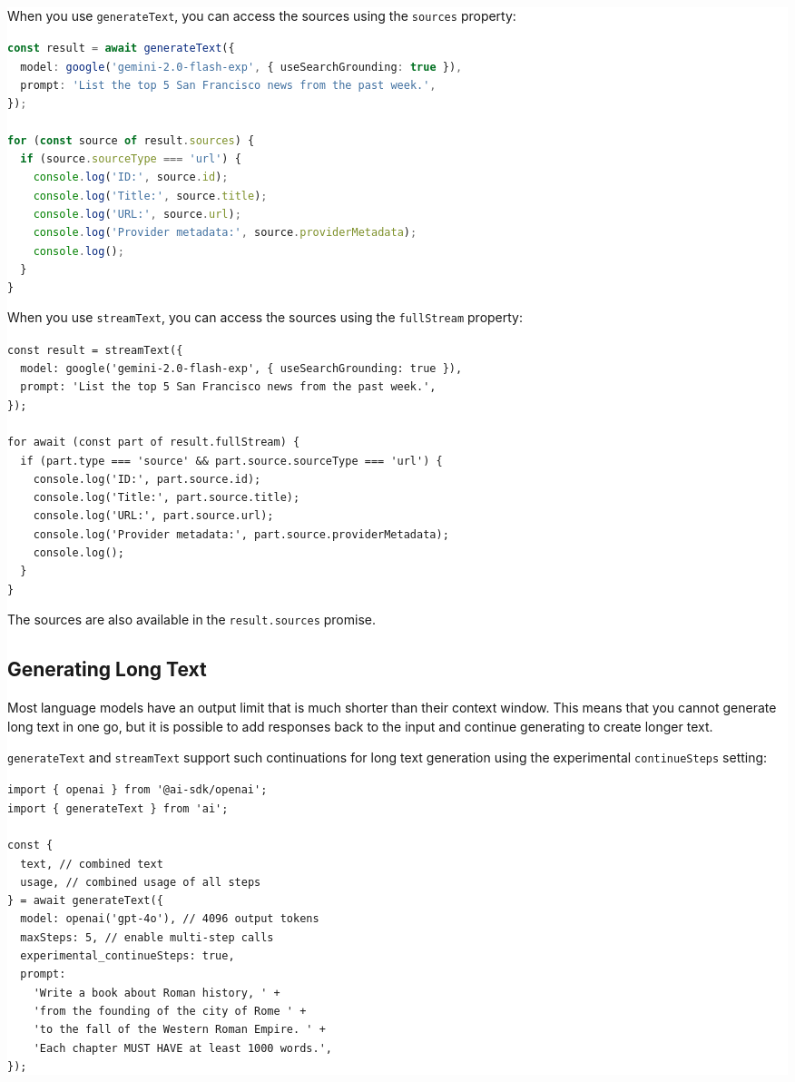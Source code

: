 When you use `generateText`, you can access the sources using the `sources` property:

```ts
const result = await generateText({
  model: google('gemini-2.0-flash-exp', { useSearchGrounding: true }),
  prompt: 'List the top 5 San Francisco news from the past week.',
});

for (const source of result.sources) {
  if (source.sourceType === 'url') {
    console.log('ID:', source.id);
    console.log('Title:', source.title);
    console.log('URL:', source.url);
    console.log('Provider metadata:', source.providerMetadata);
    console.log();
  }
}
```

When you use `streamText`, you can access the sources using the `fullStream` property:

```tsx
const result = streamText({
  model: google('gemini-2.0-flash-exp', { useSearchGrounding: true }),
  prompt: 'List the top 5 San Francisco news from the past week.',
});

for await (const part of result.fullStream) {
  if (part.type === 'source' && part.source.sourceType === 'url') {
    console.log('ID:', part.source.id);
    console.log('Title:', part.source.title);
    console.log('URL:', part.source.url);
    console.log('Provider metadata:', part.source.providerMetadata);
    console.log();
  }
}
```

The sources are also available in the `result.sources` promise.

## Generating Long Text

Most language models have an output limit that is much shorter than their context window.
This means that you cannot generate long text in one go,
but it is possible to add responses back to the input and continue generating
to create longer text.

`generateText` and `streamText` support such continuations for long text generation using the experimental `continueSteps` setting:

```tsx highlight="5-6,9-10"
import { openai } from '@ai-sdk/openai';
import { generateText } from 'ai';

const {
  text, // combined text
  usage, // combined usage of all steps
} = await generateText({
  model: openai('gpt-4o'), // 4096 output tokens
  maxSteps: 5, // enable multi-step calls
  experimental_continueSteps: true,
  prompt:
    'Write a book about Roman history, ' +
    'from the founding of the city of Rome ' +
    'to the fall of the Western Roman Empire. ' +
    'Each chapter MUST HAVE at least 1000 words.',
});
```